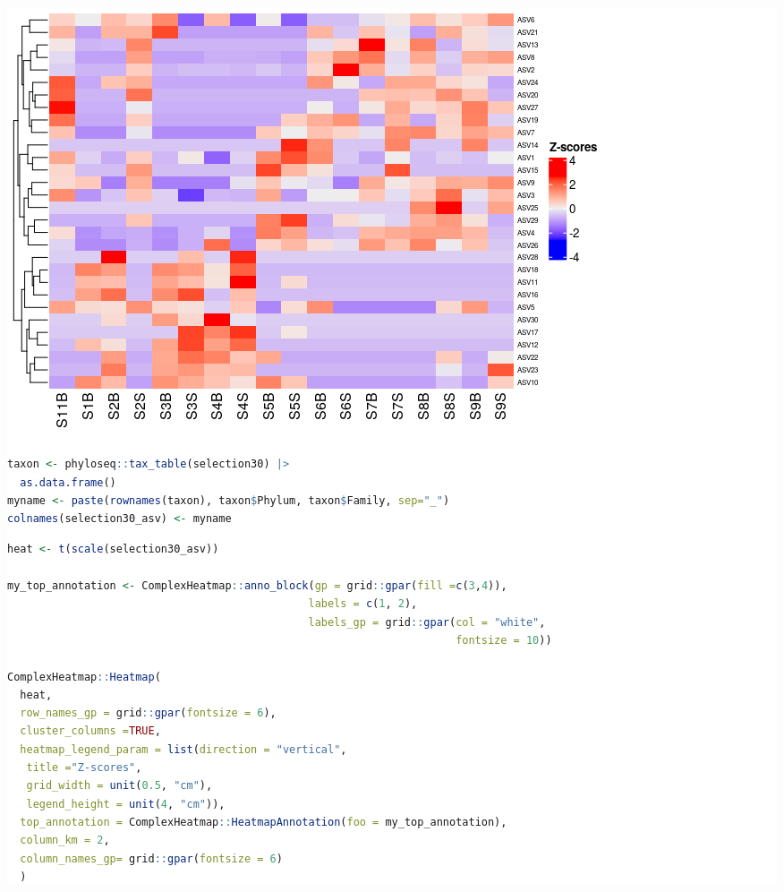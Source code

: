 ![](ADM2023tuto2V1_files/figure-gfm/unnamed-chunk-39-1.png)

``` r
taxon <- phyloseq::tax_table(selection30) |>
  as.data.frame()
myname <- paste(rownames(taxon), taxon$Phylum, taxon$Family, sep="_")
colnames(selection30_asv) <- myname
```

``` r
heat <- t(scale(selection30_asv))

my_top_annotation <- ComplexHeatmap::anno_block(gp = grid::gpar(fill =c(3,4)),
                                               labels = c(1, 2),
                                               labels_gp = grid::gpar(col = "white",
                                                                      fontsize = 10))

ComplexHeatmap::Heatmap(
  heat,
  row_names_gp = grid::gpar(fontsize = 6),
  cluster_columns =TRUE,
  heatmap_legend_param = list(direction = "vertical",
   title ="Z-scores",
   grid_width = unit(0.5, "cm"),
   legend_height = unit(4, "cm")),
  top_annotation = ComplexHeatmap::HeatmapAnnotation(foo = my_top_annotation),
  column_km = 2,
  column_names_gp= grid::gpar(fontsize = 6)
  )
```
